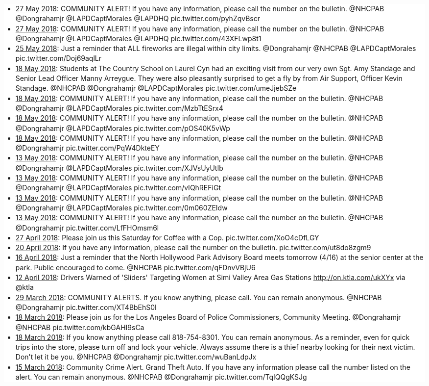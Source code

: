 * [27 May 2018](https://web.archive.org/web/20200626064657/https://twitter.com/LAPDNorthHwdDiv/status/1000580816001318912): COMMUNITY ALERT! If you have any information, please call the number on the bulletin. @NHCPAB  @Dongrahamjr   @LAPDCaptMorales   @LAPDHQ  pic.twitter.com/pyhZqvBscr
* [27 May 2018](https://web.archive.org/web/20200626064658/https://twitter.com/LAPDNorthHwdDiv/status/1000563813291180032): COMMUNITY ALERT! If you have any information, please call the number on the bulletin. @NHCPAB  @Dongrahamjr   @LAPDCaptMorales   @LAPDHQ  pic.twitter.com/43XFLwp8t1
* [25 May 2018](https://web.archive.org/web/20200626064658/https://twitter.com/LAPDNorthHwdDiv/status/999821314490646529): Just a reminder that ALL fireworks are illegal within city limits.  @Dongrahamjr  @NHCPAB  @LAPDCaptMorales  pic.twitter.com/Doj69aqlLr
* [18 May 2018](https://web.archive.org/web/20200626064658/https://twitter.com/LAPDNorthHwdDiv/status/997364682754150400): Students at The Country School on Laurel Cyn had an exciting visit from our very own Sgt. Amy Standage and Senior Lead Officer Manny Arreygue.  They were also pleasantly surprised to get a fly by from Air Support, Officer Kevin Standage. @NHCPAB  @Dongrahamjr   @LAPDCaptMorales  pic.twitter.com/umeJjebSZe
* [18 May 2018](https://web.archive.org/web/20200626064659/https://twitter.com/LAPDNorthHwdDiv/status/997363072531546112): COMMUNITY ALERT! If you have any information, please call the number on the bulletin. @NHCPAB  @Dongrahamjr   @LAPDCaptMorales  pic.twitter.com/MzbTtESrx4
* [18 May 2018](https://web.archive.org/web/20200626064659/https://twitter.com/LAPDNorthHwdDiv/status/997362075759534081): COMMUNITY ALERT! If you have any information, please call the number on the bulletin. @NHCPAB  @Dongrahamjr   @LAPDCaptMorales  pic.twitter.com/pOS40K5vWp
* [18 May 2018](https://web.archive.org/web/20200626064659/https://twitter.com/LAPDNorthHwdDiv/status/997361722225668097): COMMUNITY ALERT! If you have any information, please call the number on the bulletin. @NHCPAB  @Dongrahamjr  pic.twitter.com/PqW4DkteEY
* [13 May 2018](https://web.archive.org/web/20200626064659/https://twitter.com/LAPDNorthHwdDiv/status/995490636559101953): COMMUNITY ALERT! If you have any information, please call the number on the bulletin.  @NHCPAB  @Dongrahamjr   @LAPDCaptMorales  pic.twitter.com/XJVsUyUtIb
* [13 May 2018](https://web.archive.org/web/20200626064659/https://twitter.com/LAPDNorthHwdDiv/status/995490389824946176): COMMUNITY ALERT! If you have any information, please call the number on the bulletin.  @NHCPAB  @Dongrahamjr   @LAPDCaptMorales  pic.twitter.com/vIQhREFiGt
* [13 May 2018](https://web.archive.org/web/20200626064700/https://twitter.com/LAPDNorthHwdDiv/status/995488966190088193): COMMUNITY ALERT! If you have any information, please call the number on the bulletin.  @NHCPAB  @Dongrahamjr   @LAPDCaptMorales  pic.twitter.com/0m060ZEIdw
* [13 May 2018](https://web.archive.org/web/20200626064700/https://twitter.com/LAPDNorthHwdDiv/status/995488966190088193): COMMUNITY ALERT! If you have any information, please call the number on the bulletin.  @NHCPAB  @Dongrahamjr  pic.twitter.com/LfFHOmsm6l
* [27 April 2018](https://web.archive.org/web/20200626064701/https://twitter.com/LAPDNorthHwdDiv/status/989713927515734016): Please join us this Saturday for Coffee with a Cop. pic.twitter.com/XoO4cDfLGY
* [20 April 2018](https://web.archive.org/web/20200626064701/https://twitter.com/LAPDNorthHwdDiv/status/987445616534941696): If you have any information, please call the number on the bulletin. pic.twitter.com/ut8do8zgm9
* [16 April 2018](https://web.archive.org/web/20200626064701/https://twitter.com/LAPDNorthHwdDiv/status/985725116368601088): Just a reminder that the North Hollywood Park Advisory Board meets tomorrow (4/16) at the senior center at the park. Public encouraged to come.  @NHCPAB pic.twitter.com/qFDnvVBjU6
* [12 April 2018](https://web.archive.org/web/20200626064702/https://twitter.com/LAPDNorthHwdDiv/status/984309191790682112): Drivers Warned of 'Sliders' Targeting Women at Simi Valley Area Gas Stations  http://on.ktla.com/ukXYx  via  @ktla
* [29 March 2018](https://web.archive.org/web/20200626064702/https://twitter.com/LAPDNorthHwdDiv/status/979213189610061825): COMMUNITY ALERTS. If you know anything, please call. You can remain anonymous. @NHCPAB  @Dongrahamjr  pic.twitter.com/XT4BbEhS0I
* [18 March 2018](https://web.archive.org/web/20200626064702/https://twitter.com/LAPDNorthHwdDiv/status/975493251808428032): Please join us for the Los Angeles Board of Police Commissioners, Community Meeting.  @Dongrahamjr  @NHCPAB pic.twitter.com/kbGAHI9sCa
* [18 March 2018](https://web.archive.org/web/20200626064703/https://twitter.com/LAPDNorthHwdDiv/status/975492693634686976): If you know anything please call 818-754-8301. You can remain anonymous. As a reminder, even for quick trips into the store, please turn off and lock your vehicle. Always assume there is a thief nearby looking for their next victim. Don't let it be you. @NHCPAB  @Dongrahamjr  pic.twitter.com/wuBanLdpJx
* [15 March 2018](https://web.archive.org/web/20200626064703/https://twitter.com/LAPDNorthHwdDiv/status/974433732164706304): Community Crime Alert. Grand Theft Auto. If you have any information please call the number listed on the alert. You can remain anonymous. @NHCPAB  @Dongrahamjr  pic.twitter.com/TqIQQgKSJg